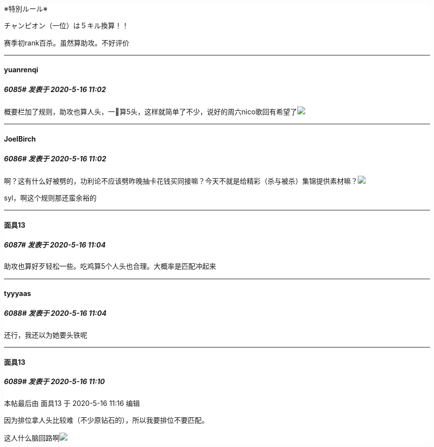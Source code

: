 
※特別ルール※


チャンピオン（一位）は５キル換算！！


赛季初rank百杀。虽然算助攻。不好评价


-----

####  yuanrenqi  
##### 6085#       发表于 2020-5-16 11:02


概要栏加了规则，助攻也算人头，一🐔算5头，这样就简单了不少，说好的周六nico歌回有希望了<img src="https://static.saraba1st.com/image/smiley/face2017/245.png" referrerpolicy="no-referrer">


-----

####  JoelBirch  
##### 6086#       发表于 2020-5-16 11:02


啊？这有什么好被劈的，功利论不应该劈昨晚抽卡花钱买同接嘛？今天不就是给精彩（杀与被杀）集锦提供素材嘛？<img src="https://static.saraba1st.com/image/smiley/face2017/065.png" referrerpolicy="no-referrer">

syl，啊这个规则那还蛮余裕的


-----

####  面具13  
##### 6087#       发表于 2020-5-16 11:04


助攻也算好歹轻松一些。吃鸡算5个人头也合理。大概率是匹配冲起来


-----

####  tyyyaas  
##### 6088#       发表于 2020-5-16 11:04


还行，我还以为她要头铁呢


-----

####  面具13  
##### 6089#       发表于 2020-5-16 11:10


 本帖最后由 面具13 于 2020-5-16 11:16 编辑 

因为排位拿人头比较难（不少原钻石的），所以我要排位不要匹配。

这人什么脑回路啊<img src="https://static.saraba1st.com/image/smiley/face2017/125.png" referrerpolicy="no-referrer">
